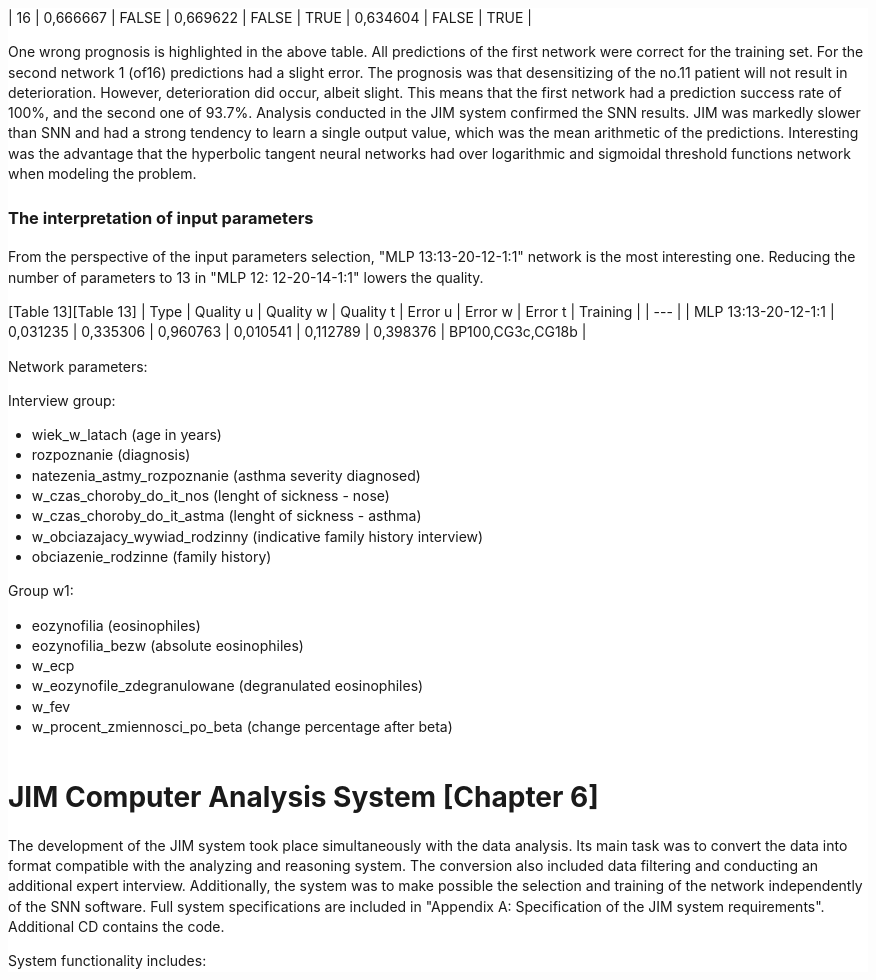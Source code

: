 | 16 | 0,666667 | FALSE | 0,669622 | FALSE | TRUE | 0,634604 | FALSE | TRUE |

One wrong prognosis is highlighted in the above table. All predictions of the first network were correct for the training set. For the second network 1 (of16) predictions had a slight error. The prognosis was that desensitizing of the no.11 patient will not result in deterioration. However, deterioration did occur, albeit slight. This means that the first network had a prediction success rate of 100%, and the second one of 93.7%.
Analysis conducted in the JIM system confirmed the SNN results. JIM was markedly slower than SNN and had a strong tendency to learn a single output value, which was the mean arithmetic of the predictions. Interesting was the advantage that the hyperbolic tangent neural networks had over logarithmic and sigmoidal threshold functions network when modeling the problem.

### The interpretation of input parameters
From the perspective of the input parameters selection, "MLP 13:13-20-12-1:1" network is the most interesting one. Reducing the number of parameters to 13 in "MLP 12: 12-20-14-1:1" lowers the quality.

[Table 13][Table 13]
| Type | Quality u | Quality w | Quality t | Error u | Error w | Error t | Training |
| --- |
| MLP 13:13-20-12-1:1 | 0,031235 | 0,335306 | 0,960763 | 0,010541 | 0,112789 | 0,398376 | BP100,CG3c,CG18b |

Network parameters:

Interview group:

* wiek_w_latach (age in years)
* rozpoznanie (diagnosis)
* natezenia_astmy_rozpoznanie (asthma severity diagnosed)
* w_czas_choroby_do_it_nos (lenght of sickness - nose)
* w_czas_choroby_do_it_astma (lenght of sickness - asthma)
* w_obciazajacy_wywiad_rodzinny (indicative family history interview)
* obciazenie_rodzinne (family history)

Group w1:

* eozynofilia (eosinophiles)
* eozynofilia_bezw (absolute eosinophiles)
* w_ecp
* w_eozynofile_zdegranulowane (degranulated eosinophiles)
* w_fev
* w_procent_zmiennosci_po_beta (change percentage after beta)

# JIM Computer Analysis System [Chapter 6]
The development of the JIM system took place simultaneously with the data analysis. Its main task was to convert the data into format compatible with the analyzing and reasoning system. The conversion also included data filtering and conducting an additional expert interview. Additionally, the system was to make possible the selection and training of the network independently of the SNN software.
Full system specifications are included in "Appendix A: Specification of the JIM system requirements". Additional CD contains the code.

System functionality includes:

